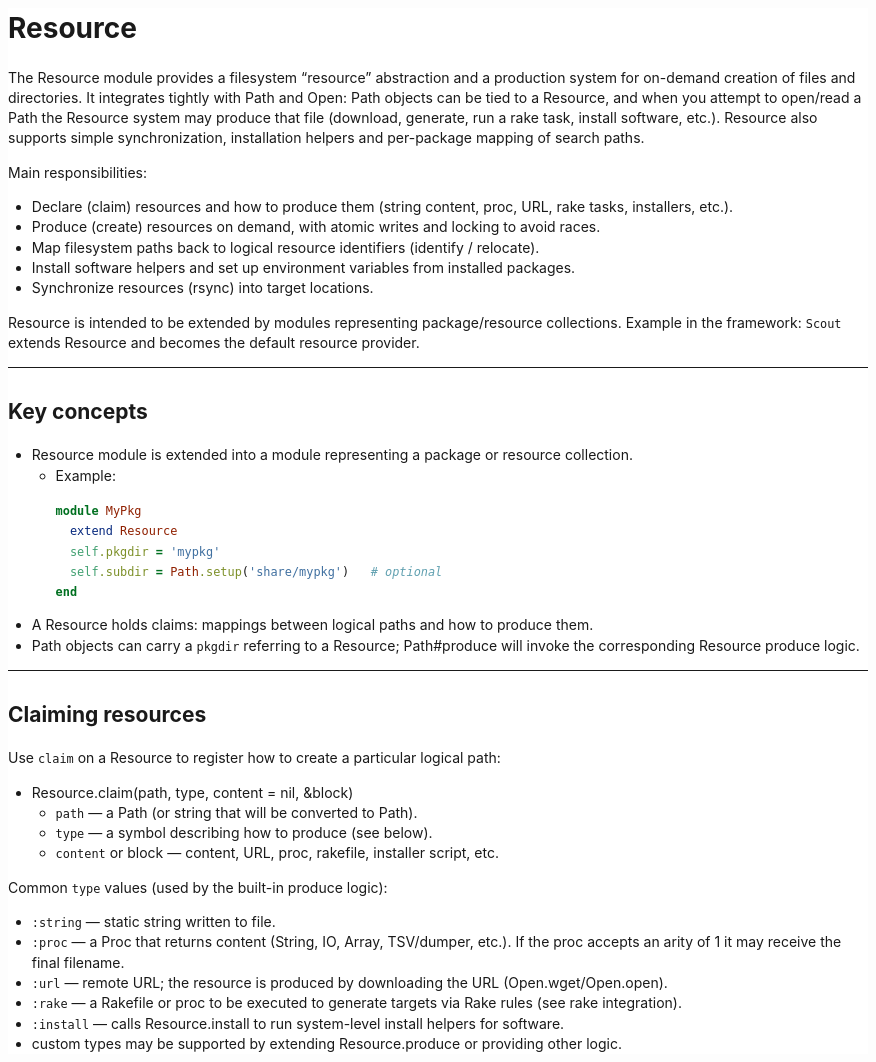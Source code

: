 # Resource

The Resource module provides a filesystem “resource” abstraction and a production system for on-demand creation of files and directories. It integrates tightly with Path and Open: Path objects can be tied to a Resource, and when you attempt to open/read a Path the Resource system may produce that file (download, generate, run a rake task, install software, etc.). Resource also supports simple synchronization, installation helpers and per-package mapping of search paths.

Main responsibilities:
- Declare (claim) resources and how to produce them (string content, proc, URL, rake tasks, installers, etc.).
- Produce (create) resources on demand, with atomic writes and locking to avoid races.
- Map filesystem paths back to logical resource identifiers (identify / relocate).
- Install software helpers and set up environment variables from installed packages.
- Synchronize resources (rsync) into target locations.

Resource is intended to be extended by modules representing package/resource collections. Example in the framework: `Scout` extends Resource and becomes the default resource provider.

---

## Key concepts

- Resource module is extended into a module representing a package or resource collection.
  - Example:
    ```ruby
    module MyPkg
      extend Resource
      self.pkgdir = 'mypkg'
      self.subdir = Path.setup('share/mypkg')   # optional
    end
    ```
- A Resource holds claims: mappings between logical paths and how to produce them.
- Path objects can carry a `pkgdir` referring to a Resource; Path#produce will invoke the corresponding Resource produce logic.

---

## Claiming resources

Use `claim` on a Resource to register how to create a particular logical path:

- Resource.claim(path, type, content = nil, &block)
  - `path` — a Path (or string that will be converted to Path).
  - `type` — a symbol describing how to produce (see below).
  - `content` or block — content, URL, proc, rakefile, installer script, etc.

Common `type` values (used by the built-in produce logic):
- `:string` — static string written to file.
- `:proc` — a Proc that returns content (String, IO, Array, TSV/dumper, etc.). If the proc accepts an arity of 1 it may receive the final filename.
- `:url` — remote URL; the resource is produced by downloading the URL (Open.wget/Open.open).
- `:rake` — a Rakefile or proc to be executed to generate targets via Rake rules (see rake integration).
- `:install` — calls Resource.install to run system-level install helpers for software.
- custom types may be supported by extending Resource.produce or providing other logic.
